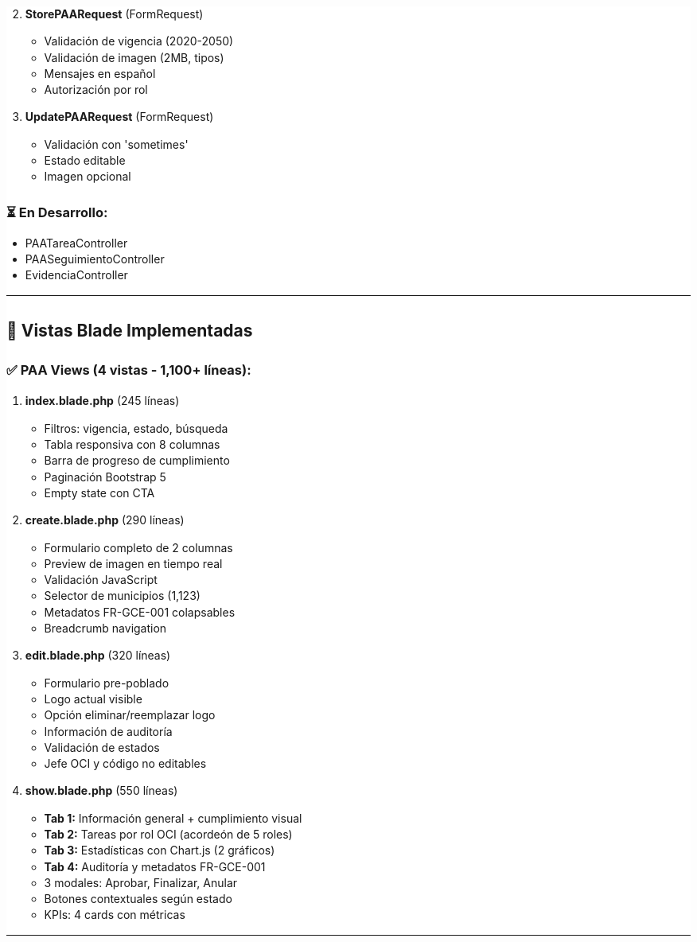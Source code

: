 2. **StorePAARequest** (FormRequest)
   - Validación de vigencia (2020-2050)
   - Validación de imagen (2MB, tipos)
   - Mensajes en español
   - Autorización por rol

3. **UpdatePAARequest** (FormRequest)
   - Validación con 'sometimes'
   - Estado editable
   - Imagen opcional

### ⏳ En Desarrollo:
- PAATareaController
- PAASeguimientoController
- EvidenciaController

---

## 🎨 Vistas Blade Implementadas

### ✅ PAA Views (4 vistas - 1,100+ líneas):

1. **index.blade.php** (245 líneas)
   - Filtros: vigencia, estado, búsqueda
   - Tabla responsiva con 8 columnas
   - Barra de progreso de cumplimiento
   - Paginación Bootstrap 5
   - Empty state con CTA

2. **create.blade.php** (290 líneas)
   - Formulario completo de 2 columnas
   - Preview de imagen en tiempo real
   - Validación JavaScript
   - Selector de municipios (1,123)
   - Metadatos FR-GCE-001 colapsables
   - Breadcrumb navigation

3. **edit.blade.php** (320 líneas)
   - Formulario pre-poblado
   - Logo actual visible
   - Opción eliminar/reemplazar logo
   - Información de auditoría
   - Validación de estados
   - Jefe OCI y código no editables

4. **show.blade.php** (550 líneas)
   - **Tab 1:** Información general + cumplimiento visual
   - **Tab 2:** Tareas por rol OCI (acordeón de 5 roles)
   - **Tab 3:** Estadísticas con Chart.js (2 gráficos)
   - **Tab 4:** Auditoría y metadatos FR-GCE-001
   - 3 modales: Aprobar, Finalizar, Anular
   - Botones contextuales según estado
   - KPIs: 4 cards con métricas

---